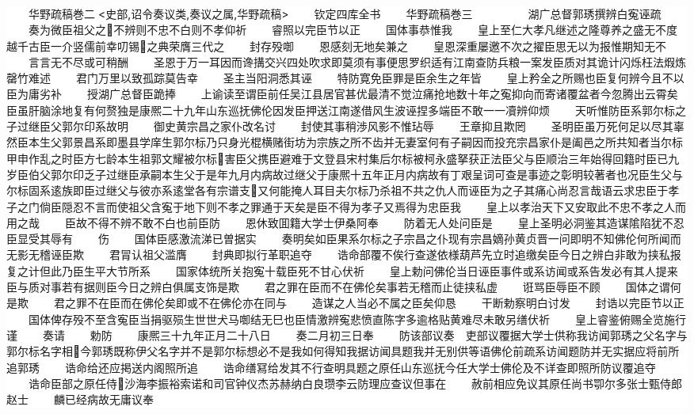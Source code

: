 









　　华野疏稿巻二
<史部,诏令奏议类,奏议之属,华野疏稿>
　　钦定四库全书
　　华野疏稿巻三　　　　　湖广总督郭琇撰辨白寃诬疏
　　奏为微臣祖父之不辨则不忠不白则不孝仰祈
　　睿照以完臣节以正
　　国体事恭惟我
　　皇上至仁大孝凡继述之隆尊养之盛无不度越千古臣一介竖儒前幸叨锡之典荣膺三代之
　　封存殁啣
　　恩感刻无地矣兼之
　　皇恩深重屡邀不次之擢臣思无以为报惟期知无不
　　言言无不尽或可稍酬
　　圣恩于万一耳因而谗搆交兴四处吹求即莫须有事便思罗织适有江南查防兵粮一案发臣质对其诡计闪烁枉法煆炼罄竹难述
　　君门万里以致孤踪莫告幸
　　圣主当阳洞悉其诬
　　特防寛免臣罪是臣余生之年皆
　　皇上矜全之所赐也臣复何辨今且不以臣为庸劣补
　　授湖广总督臣跪捧
　　上谕读至谓臣前任吴江县居官甚优最清不觉泣痛抢地数十年之寃抑向而寄诸覆盆者今忽腾出云霄矣臣虽肝脑涂地复有何赘独是康熈二十九年山东巡抚佛伦因发臣押送江南遂借风生波诬捏多端臣不敢一一凟辨仰烦
　　天听惟防臣系郭尔标之子过继臣父郭尔印系故明
　　御史黄宗昌之家仆改名讨
　　封使其事稍渉风影不惟玷辱
　　王章抑且欺罔
　　圣明臣虽万死何足以尽其辜然臣本生父郭景昌系即墨县学庠生郭尔标乃只身光棍横赌街坊为宗族之所不齿并无妻室何有子嗣因而投充宗昌家仆是阖邑之所共知者当尔标甲申作乱之时臣方七龄本生祖郭文耀被尔标害臣父携臣避难于文登县宋村集后尔标被柯永盛拏获正法臣父与臣顺治三年始得回籍时臣已九岁臣伯父郭尔印乏子过继臣承嗣本生父于是年九月内病故过继父于康熈十五年正月内病故有丁艰呈词可查是事迹之彰明较著者也况臣生父与尔标固系逺族即臣过继父与彼亦系逺堂各有宗谱支又何能掩人耳目夫尔标乃杀祖不共之仇人而诬臣为之子其痛心尚忍言哉语云求忠臣于孝子之门倘臣隠忍不言而使祖父含寃于地下则不孝之罪通于天矣是臣不得为孝子又焉得为忠臣我
　　皇上以孝治天下又安取此不忠不孝之人而用之哉
　　臣故不得不辨不敢不白也前臣防
　　恩休致囬籍大学士伊桑阿奉
　　防着无人处问臣是
　　皇上圣明必洞鉴其造谋隂陷犹不忍臣显受其辱有
　　伤
　　国体臣感激流涕已曽据实
　　奏明矣如臣果系尔标之子宗昌之仆现有宗昌嫡孙黄贞晋一问即明不知佛伦何所闻而无影无稽诬臣欺
　　君冐认祖父滥膺
　　封典即拟行革职追夺
　　诰命部覆不俟行查遂依様葫芦先立时追缴矣臣今日之辨白非敢为挟私报复之计但此乃臣生平大节所系
　　国家体统所关抱寃十载臣死不甘心伏祈
　　皇上勅问佛伦当日诬臣事件或系访闻或系告发必有其人提来臣与质对事若有据则臣今日之辨白俱属支饰是欺
　　君之罪在臣而不在佛伦矣事若无稽而止徒挟私虚
　　诳骂臣辱臣不顾
　　国体之谓何是欺
　　君之罪不在臣而在佛伦矣即或不在佛伦亦在同与
　　造谋之人当必不属之臣矣仰恳
　　干断勅察明白讨发
　　封诰以完臣节以正
　　国体俾存殁不至含寃臣当捐驱殒生世世犬马啣结无巳也臣情激辨寃悲愤直陈字多逾格贴黄难尽未敢另缮伏祈
　　皇上睿鉴俯赐全览施行谨
　　奏请
　　勅防
　　康熈三十九年正月二十八日
　　奏二月初三日奉
　　防该部议奏　吏部议覆据大学士供称我访闻郭琇之父名字与郭尔标名字相今郭琇既称伊父名字并不是郭尔标想必不是我如何得知我据访闻具题我并无别供等语佛伦前疏系访闻题防并无实据应将前所追郭琇
　　诰命给还应掲送内阁照所追
　　诰命缮冩给发其不行查明具题之原任山东巡抚今任大学士佛伦及不详查即照所防议覆追夺
　　诰命臣部之原任侍沙海李振裕索诺和司官钟仪杰苏赫纳白良瓒李云防理应查议但事在
　　赦前相应免议其原任尚书卾尔多张士甄侍郎赵士
　　麟已经病故无庸议奉